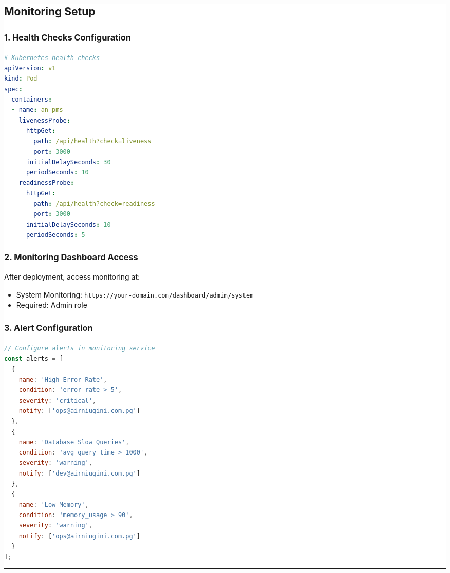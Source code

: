 
## Monitoring Setup

### 1. Health Checks Configuration

```yaml
# Kubernetes health checks
apiVersion: v1
kind: Pod
spec:
  containers:
  - name: an-pms
    livenessProbe:
      httpGet:
        path: /api/health?check=liveness
        port: 3000
      initialDelaySeconds: 30
      periodSeconds: 10
    readinessProbe:
      httpGet:
        path: /api/health?check=readiness
        port: 3000
      initialDelaySeconds: 10
      periodSeconds: 5
```

### 2. Monitoring Dashboard Access

After deployment, access monitoring at:
- System Monitoring: `https://your-domain.com/dashboard/admin/system`
- Required: Admin role

### 3. Alert Configuration

```javascript
// Configure alerts in monitoring service
const alerts = [
  {
    name: 'High Error Rate',
    condition: 'error_rate > 5',
    severity: 'critical',
    notify: ['ops@airniugini.com.pg']
  },
  {
    name: 'Database Slow Queries',
    condition: 'avg_query_time > 1000',
    severity: 'warning',
    notify: ['dev@airniugini.com.pg']
  },
  {
    name: 'Low Memory',
    condition: 'memory_usage > 90',
    severity: 'warning',
    notify: ['ops@airniugini.com.pg']
  }
];
```

---